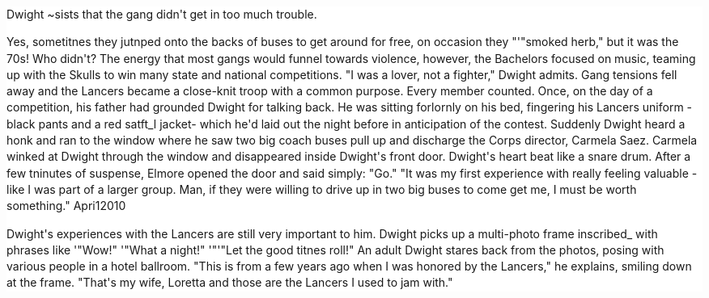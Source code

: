 Dwight ~sists that the gang 
didn't get in too much trouble. 


Yes, sometitnes they jutnped 
onto the backs of buses to get 
around for free, on occasion they 
"'"smoked herb," but it was the 
70s! Who didn't? The energy that 
most gangs would funnel towards 
violence, however, the Bachelors 
focused on music, teaming up 
with the Skulls to win many 
state and national competitions. 
"I was a lover, not a fighter," 
Dwight admits. Gang tensions fell 
away and the Lancers became a 
close-knit troop with a common 
purpose. Every member counted. 
Once, on the day of 
a competition, his father had 
grounded Dwight for talking 
back. He was sitting forlornly 
on his bed, fingering his Lancers 
uniform - black pants and a red 
satft_l jacket- which he'd laid out 
the night before in anticipation 
of the contest. Suddenly Dwight 
heard a honk and ran to the 
window where he saw two 
big coach buses pull up and 
discharge the Corps director, 
Carmela Saez. Carmela winked at 
Dwight through the window and 
disappeared inside Dwight's front 
door. Dwight's heart beat like a 
snare drum. After a few tninutes 
of suspense, Elmore opened the 
door and said simply: "Go." 
"It was my first experience 
with really feeling valuable - like 
I was part of a larger group. Man, 
if they were willing to drive up in 
two big buses to come get me, I 
must be worth something." 
Apri12010

Dwight's experiences 
with the Lancers are still very 
important to him. Dwight picks 
up a multi-photo frame inscribed_ 
with phrases like '"Wow!" '"What a 
night!" '"'"Let the good titnes roll!" 
An adult Dwight stares back from 
the photos, posing with various 
people in a hotel ballroom. 
"This is from a few years 
ago when I was honored by the 
Lancers," he explains, smiling 
down at the frame. "That's my 
wife, Loretta and those are the 
Lancers I used to jam with." 
